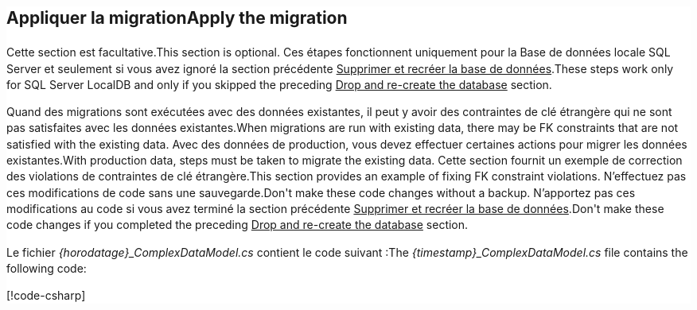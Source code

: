 
<a name="applyexisting"></a>

## <a name="apply-the-migration"></a><span data-ttu-id="e8a0d-433">Appliquer la migration</span><span class="sxs-lookup"><span data-stu-id="e8a0d-433">Apply the migration</span></span>

<span data-ttu-id="e8a0d-434">Cette section est facultative.</span><span class="sxs-lookup"><span data-stu-id="e8a0d-434">This section is optional.</span></span> <span data-ttu-id="e8a0d-435">Ces étapes fonctionnent uniquement pour la Base de données locale SQL Server et seulement si vous avez ignoré la section précédente [Supprimer et recréer la base de données](#drop).</span><span class="sxs-lookup"><span data-stu-id="e8a0d-435">These steps work only for SQL Server LocalDB and only if you skipped the preceding [Drop and re-create the database](#drop) section.</span></span>

<span data-ttu-id="e8a0d-436">Quand des migrations sont exécutées avec des données existantes, il peut y avoir des contraintes de clé étrangère qui ne sont pas satisfaites avec les données existantes.</span><span class="sxs-lookup"><span data-stu-id="e8a0d-436">When migrations are run with existing data, there may be FK constraints that are not satisfied with the existing data.</span></span> <span data-ttu-id="e8a0d-437">Avec des données de production, vous devez effectuer certaines actions pour migrer les données existantes.</span><span class="sxs-lookup"><span data-stu-id="e8a0d-437">With production data, steps must be taken to migrate the existing data.</span></span> <span data-ttu-id="e8a0d-438">Cette section fournit un exemple de correction des violations de contraintes de clé étrangère.</span><span class="sxs-lookup"><span data-stu-id="e8a0d-438">This section provides an example of fixing FK constraint violations.</span></span> <span data-ttu-id="e8a0d-439">N’effectuez pas ces modifications de code sans une sauvegarde.</span><span class="sxs-lookup"><span data-stu-id="e8a0d-439">Don't make these code changes without a backup.</span></span> <span data-ttu-id="e8a0d-440">N’apportez pas ces modifications au code si vous avez terminé la section précédente [Supprimer et recréer la base de données](#drop).</span><span class="sxs-lookup"><span data-stu-id="e8a0d-440">Don't make these code changes if you completed the preceding [Drop and re-create the database](#drop) section.</span></span>

<span data-ttu-id="e8a0d-441">Le fichier *{horodatage}_ComplexDataModel.cs* contient le code suivant :</span><span class="sxs-lookup"><span data-stu-id="e8a0d-441">The *{timestamp}_ComplexDataModel.cs* file contains the following code:</span></span>

[!code-csharp[](intro/samples/cu30snapshots/5-complex/Migrations/ComplexDataModel.cs?name=snippet_DepartmentID)]

